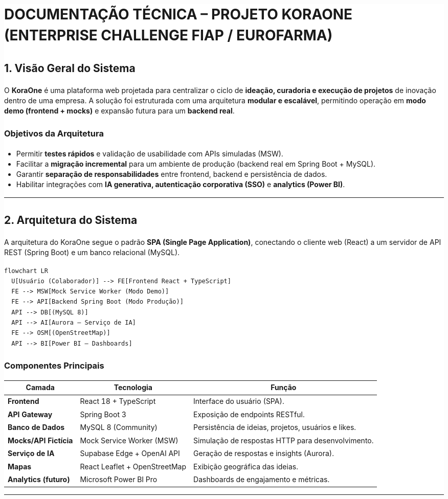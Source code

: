 # DOCUMENTAÇÃO TÉCNICA – PROJETO KORAONE (ENTERPRISE CHALLENGE FIAP / EUROFARMA)

## 1. Visão Geral do Sistema
O **KoraOne** é uma plataforma web projetada para centralizar o ciclo de **ideação, curadoria e execução de projetos** de inovação dentro de uma empresa. A solução foi estruturada com uma arquitetura **modular e escalável**, permitindo operação em **modo demo (frontend + mocks)** e expansão futura para um **backend real**.

### Objetivos da Arquitetura
- Permitir **testes rápidos** e validação de usabilidade com APIs simuladas (MSW).
- Facilitar a **migração incremental** para um ambiente de produção (backend real em Spring Boot + MySQL).
- Garantir **separação de responsabilidades** entre frontend, backend e persistência de dados.
- Habilitar integrações com **IA generativa, autenticação corporativa (SSO)** e **analytics (Power BI)**.

---

## 2. Arquitetura do Sistema
A arquitetura do KoraOne segue o padrão **SPA (Single Page Application)**, conectando o cliente web (React) a um servidor de API REST (Spring Boot) e um banco relacional (MySQL).

```mermaid
flowchart LR
  U[Usuário (Colaborador)] --> FE[Frontend React + TypeScript]
  FE --> MSW[Mock Service Worker (Modo Demo)]
  FE --> API[Backend Spring Boot (Modo Produção)]
  API --> DB[(MySQL 8)]
  API --> AI[Aurora – Serviço de IA]
  FE --> OSM[(OpenStreetMap)]
  API --> BI[Power BI – Dashboards]
```

### Componentes Principais
| Camada | Tecnologia | Função |
|--------|-------------|--------|
| **Frontend** | React 18 + TypeScript | Interface do usuário (SPA). |
| **API Gateway** | Spring Boot 3 | Exposição de endpoints RESTful. |
| **Banco de Dados** | MySQL 8 (Community) | Persistência de ideias, projetos, usuários e likes. |
| **Mocks/API Fictícia** | Mock Service Worker (MSW) | Simulação de respostas HTTP para desenvolvimento. |
| **Serviço de IA** | Supabase Edge + OpenAI API | Geração de respostas e insights (Aurora). |
| **Mapas** | React Leaflet + OpenStreetMap | Exibição geográfica das ideias. |
| **Analytics (futuro)** | Microsoft Power BI Pro | Dashboards de engajamento e métricas. |

---